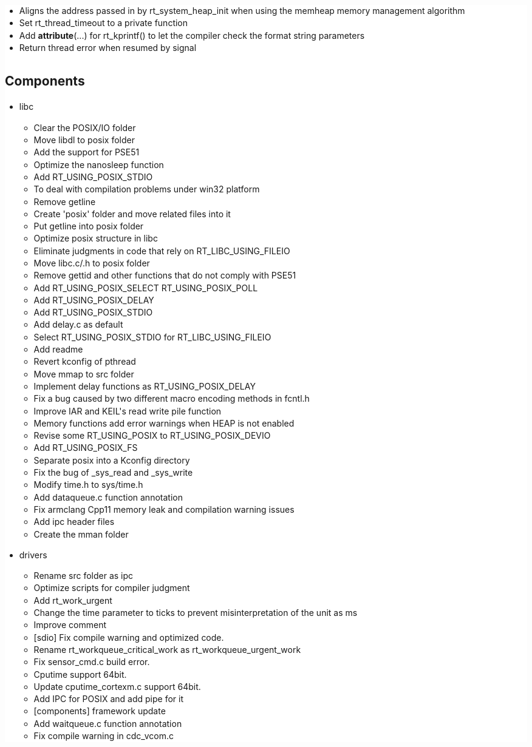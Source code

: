 - Aligns the address passed in by rt_system_heap_init when using the memheap memory management algorithm
- Set rt_thread_timeout to a private function
- Add __attribute__(...) for rt_kprintf() to let the compiler check the format string parameters
- Return thread error when resumed by signal

## Components

- libc
  - Clear the POSIX/IO folder
  - Move libdl to posix folder
  - Add the support for PSE51
  - Optimize the nanosleep function
  - Add RT_USING_POSIX_STDIO
  - To deal with compilation problems under win32 platform
  - Remove getline
  - Create 'posix' folder and move related files into it
  - Put getline into posix folder
  - Optimize posix structure in libc
  - Eliminate judgments in code that rely on RT_LIBC_USING_FILEIO
  - Move libc.c/.h to posix folder
  - Remove gettid and other functions that do not comply with PSE51
  - Add RT_USING_POSIX_SELECT RT_USING_POSIX_POLL
  - Add RT_USING_POSIX_DELAY
  - Add RT_USING_POSIX_STDIO
  - Add delay.c as default
  - Select RT_USING_POSIX_STDIO for RT_LIBC_USING_FILEIO
  - Add readme
  - Revert kconfig of pthread
  - Move mmap to src folder
  - Implement delay functions as RT_USING_POSIX_DELAY
  - Fix a bug caused by two different macro encoding methods in fcntl.h
  - Improve IAR and KEIL's read write pile function
  - Memory functions add error warnings when HEAP is not enabled
  - Revise some RT_USING_POSIX to RT_USING_POSIX_DEVIO
  - Add RT_USING_POSIX_FS
  - Separate posix into a Kconfig directory
  - Fix the bug of _sys_read and _sys_write
  - Modify time.h to sys/time.h
  - Add dataqueue.c function annotation
  - Fix armclang Cpp11 memory leak and compilation warning issues
  - Add ipc header files
  - Create the mman folder

- drivers
  - Rename src folder as ipc
  - Optimize scripts for compiler judgment
  - Add rt_work_urgent
  - Change the time parameter to ticks to prevent misinterpretation of the unit as ms
  - Improve comment
  - [sdio] Fix compile warning and optimized code.
  - Rename rt_workqueue_critical_work as rt_workqueue_urgent_work
  - Fix sensor_cmd.c build error.
  - Cputime support 64bit.
  - Update cputime_cortexm.c support 64bit.
  - Add IPC for POSIX and add pipe for it
  - [components] framework update
  - Add waitqueue.c function annotation
  - Fix compile warning in cdc_vcom.c
